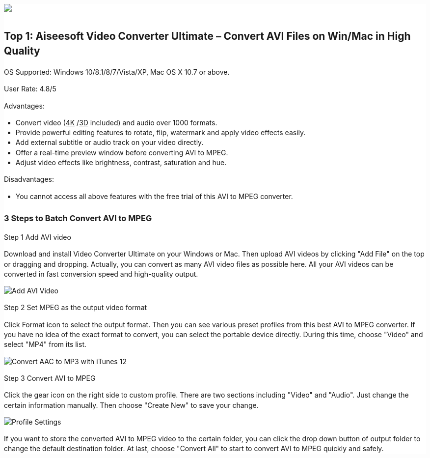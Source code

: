 
<a href="https://store.massmailsoftware.com/order/checkout.php?PRODS=1047974&QTY=1&AFFILIATE=108875&CART=1"><img src="https://secure.avangate.com/images/merchant/dc87c13749315c7217cdc4ac692e704c/banera_for_partners-04_%281%29.jpg" border="0"></a>

## Top 1: Aiseesoft Video Converter Ultimate – Convert AVI Files on Win/Mac in High Quality

OS Supported: Windows 10/8.1/8/7/Vista/XP, Mac OS X 10.7 or above.

User Rate: 4.8/5

Advantages:

* Convert video ([4K](https://tools.techidaily.com/) /[3D](https://www.aiseesoft.com/3d-intro.html) included) and audio over 1000 formats.
* Provide powerful editing features to rotate, flip, watermark and apply video effects easily.
* Add external subtitle or audio track on your video directly.
* Offer a real-time preview window before converting AVI to MPEG.
* Adjust video effects like brightness, contrast, saturation and hue.

Disadvantages:

* You cannot access all above features with the free trial of this AVI to MPEG converter.

[](https://secure.2checkout.com/order/cart.php?PRODS=4575878&QTY=1&AFFILIATE=108875) [](https://secure.2checkout.com/order/cart.php?PRODS=4594445&QTY=1&AFFILIATE=108875)

### 3 Steps to Batch Convert AVI to MPEG

Step 1 Add AVI video

 Download and install Video Converter Ultimate on your Windows or Mac. Then upload AVI videos by clicking "Add File" on the top or dragging and dropping. Actually, you can convert as many AVI video files as possible here. All your AVI videos can be converted in fast conversion speed and high-quality output.

![Add AVI Video](https://www.aiseesoft.com/images/video-converter-ultimate/add-avi-video-600.jpg)

Step 2 Set MPEG as the output video format

 Click Format icon to select the output format. Then you can see various preset profiles from this best AVI to MPEG converter. If you have no idea of the exact format to convert, you can select the portable device directly. During this time, choose "Video" and select "MP4" from its list.

![Convert AAC to MP3 with iTunes 12](https://www.aiseesoft.com/images/video-converter-ultimate/set-mpeg-as-output-format-600.jpg)

Step 3 Convert AVI to MPEG

 Click the gear icon on the right side to custom profile. There are two sections including "Video" and "Audio". Just change the certain information manually. Then choose "Create New" to save your change.

![Profile Settings](https://www.aiseesoft.com/images/video-converter-ultimate/adjust-profile-settings-600.jpg)

 If you want to store the converted AVI to MPEG video to the certain folder, you can click the drop down button of output folder to change the default destination folder. At last, choose "Convert All" to start to convert AVI to MPEG quickly and safely.
